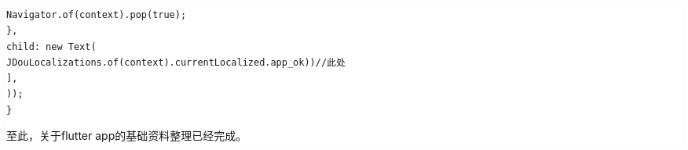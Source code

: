 ```
Navigator.of(context).pop(true);
},
child: new Text(
JDouLocalizations.of(context).currentLocalized.app_ok))//此处
],
));
}
```


至此，关于flutter app的基础资料整理已经完成。
